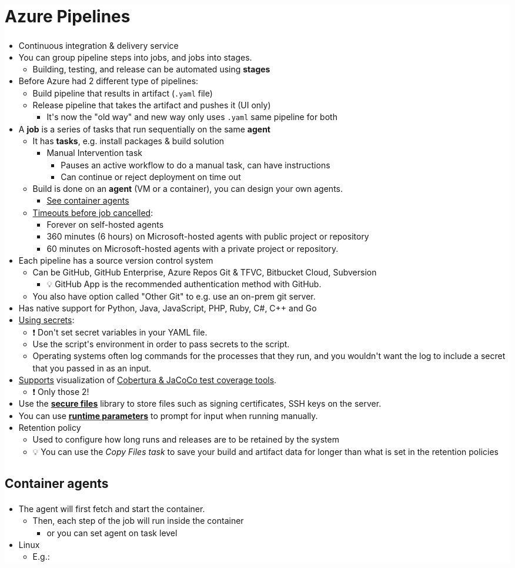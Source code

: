 # Azure Pipelines

- Continuous integration & delivery service
- You can group pipeline steps into jobs, and jobs into stages.
  - Building, testing, and release can be automated using **stages**
- Before Azure had 2 different type of pipelines:
  - Build pipeline that results in artifact (`.yaml` file)
  - Release pipeline that takes the artifact and pushes it (UI only)
    - It's now the "old way" and new way only uses `.yaml` same pipeline for both
- A **job** is a series of tasks that run sequentially on the same **agent**
  - It has **tasks**, e.g. install packages & build solution
    - Manual Intervention task
      - Pauses an active workflow to do a manual task, can have instructions
      - Can continue or reject deployment on time out
  - Build is done on an **agent** (VM or a container), you can design your own agents.
    - [See container agents](#container-agents)
  - [Timeouts before job cancelled](https://docs.microsoft.com/en-us/azure/devops/pipelines/process/phases#timeouts):
    - Forever on self-hosted agents
    - 360 minutes (6 hours) on Microsoft-hosted agents with public project or repository
    - 60 minutes on Microsoft-hosted agents with a private project or repository.
- Each pipeline has a source version control system
  - Can be GitHub, GitHub Enterprise, Azure Repos Git & TFVC, Bitbucket Cloud, Subversion
    - 💡 GitHub App is the recommended authentication method with GitHub.
  - You also have option called "Other Git" to e.g. use an on-prem git server.
- Has native support for Python, Java, JavaScript, PHP, Ruby, C#, C++ and Go
- [Using secrets](https://docs.microsoft.com/en-us/azure/devops/pipelines/process/variables/#secret-variables):
  - ❗ Don't set secret variables in your YAML file.
  - Use the script's environment in order to pass secrets to the script.
  - Operating systems often log commands for the processes that they run, and you wouldn't want the log to include a secret that you passed in as an input.
- [Supports](https://docs.microsoft.com/en-us/azure/devops/pipelines/tasks/test/publish-code-coverage-results?view=azure-devops) visualization of [Cobertura & JaCoCo test coverage tools](./1.2.%20Common%20tools%20for%20DevOps.md).
  - ❗ Only those 2!
- Use the **[secure files](https://docs.microsoft.com/en-us/azure/devops/pipelines/library/secure-files?view=azure-devops)** library to store files such as signing certificates, SSH keys on the server.
- You can use **[runtime parameters](https://docs.microsoft.com/en-us/azure/devops/pipelines/process/runtime-parameters?view=azure-devops)** to prompt for input when running manually.
- Retention policy
  - Used to configure how long runs and releases are to be retained by the system
  - 💡 You can use the *Copy Files task* to save your build and artifact data for longer than what is set in the retention policies

## Container agents

- The agent will first fetch and start the container.
  - Then, each step of the job will run inside the container
    - or you can set agent on task level
- Linux
  - E.g.:
